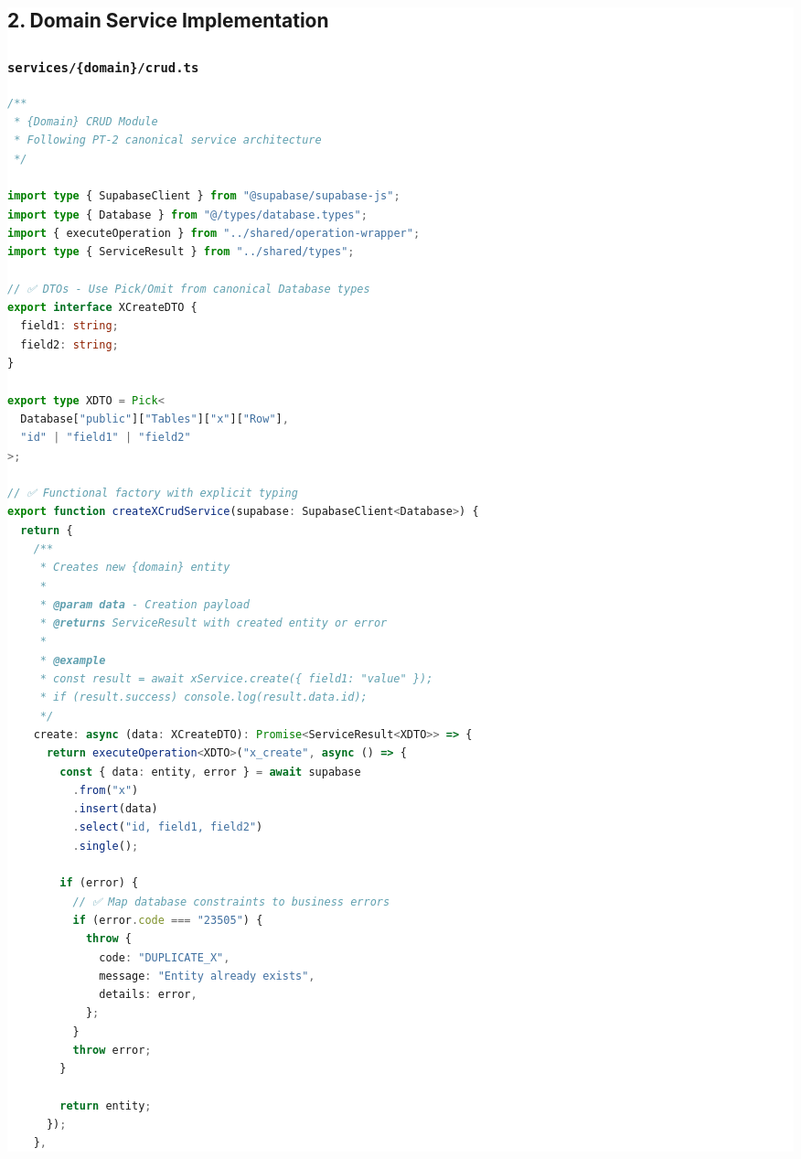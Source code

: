
## 2. Domain Service Implementation

### `services/{domain}/crud.ts`

```typescript
/**
 * {Domain} CRUD Module
 * Following PT-2 canonical service architecture
 */

import type { SupabaseClient } from "@supabase/supabase-js";
import type { Database } from "@/types/database.types";
import { executeOperation } from "../shared/operation-wrapper";
import type { ServiceResult } from "../shared/types";

// ✅ DTOs - Use Pick/Omit from canonical Database types
export interface XCreateDTO {
  field1: string;
  field2: string;
}

export type XDTO = Pick<
  Database["public"]["Tables"]["x"]["Row"],
  "id" | "field1" | "field2"
>;

// ✅ Functional factory with explicit typing
export function createXCrudService(supabase: SupabaseClient<Database>) {
  return {
    /**
     * Creates new {domain} entity
     *
     * @param data - Creation payload
     * @returns ServiceResult with created entity or error
     *
     * @example
     * const result = await xService.create({ field1: "value" });
     * if (result.success) console.log(result.data.id);
     */
    create: async (data: XCreateDTO): Promise<ServiceResult<XDTO>> => {
      return executeOperation<XDTO>("x_create", async () => {
        const { data: entity, error } = await supabase
          .from("x")
          .insert(data)
          .select("id, field1, field2")
          .single();

        if (error) {
          // ✅ Map database constraints to business errors
          if (error.code === "23505") {
            throw {
              code: "DUPLICATE_X",
              message: "Entity already exists",
              details: error,
            };
          }
          throw error;
        }

        return entity;
      });
    },
```